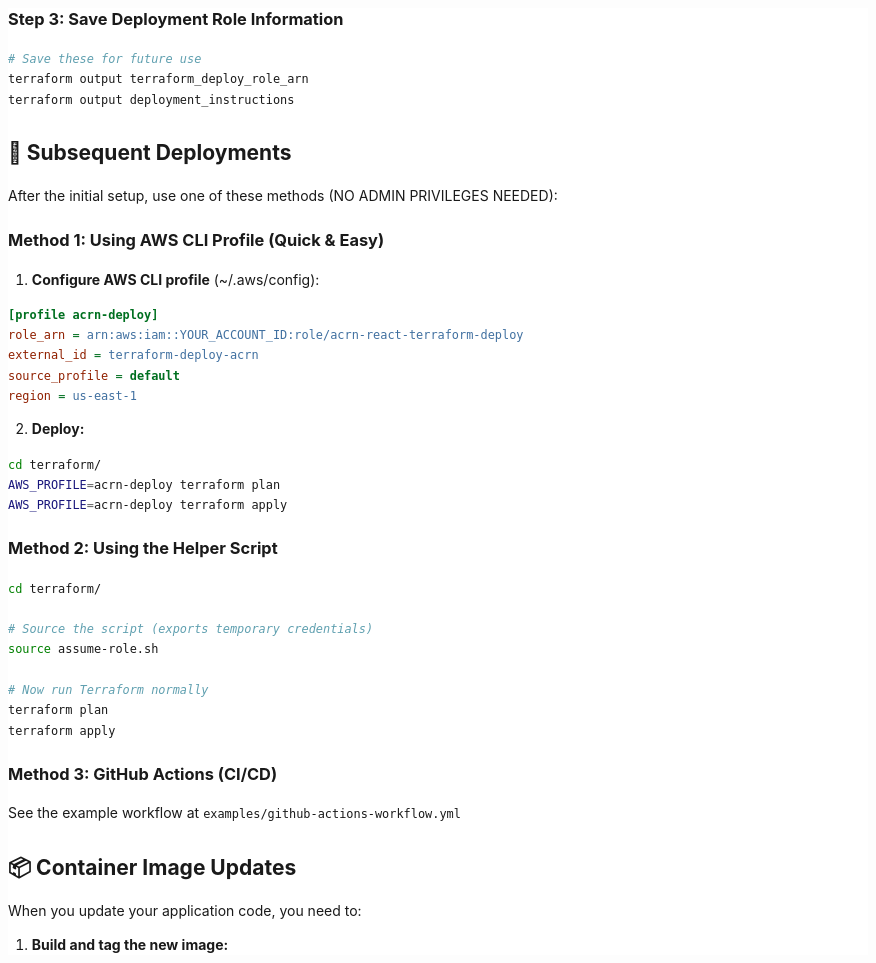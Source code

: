 ### Step 3: Save Deployment Role Information

```bash
# Save these for future use
terraform output terraform_deploy_role_arn
terraform output deployment_instructions
```

## 🔄 Subsequent Deployments

After the initial setup, use one of these methods (NO ADMIN PRIVILEGES NEEDED):

### Method 1: Using AWS CLI Profile (Quick & Easy)

1. **Configure AWS CLI profile** (~/.aws/config):

```ini
[profile acrn-deploy]
role_arn = arn:aws:iam::YOUR_ACCOUNT_ID:role/acrn-react-terraform-deploy
external_id = terraform-deploy-acrn
source_profile = default
region = us-east-1
```

2. **Deploy:**

```bash
cd terraform/
AWS_PROFILE=acrn-deploy terraform plan
AWS_PROFILE=acrn-deploy terraform apply
```

### Method 2: Using the Helper Script

```bash
cd terraform/

# Source the script (exports temporary credentials)
source assume-role.sh

# Now run Terraform normally
terraform plan
terraform apply
```

### Method 3: GitHub Actions (CI/CD)

See the example workflow at `examples/github-actions-workflow.yml`

## 📦 Container Image Updates

When you update your application code, you need to:

1. **Build and tag the new image:**
